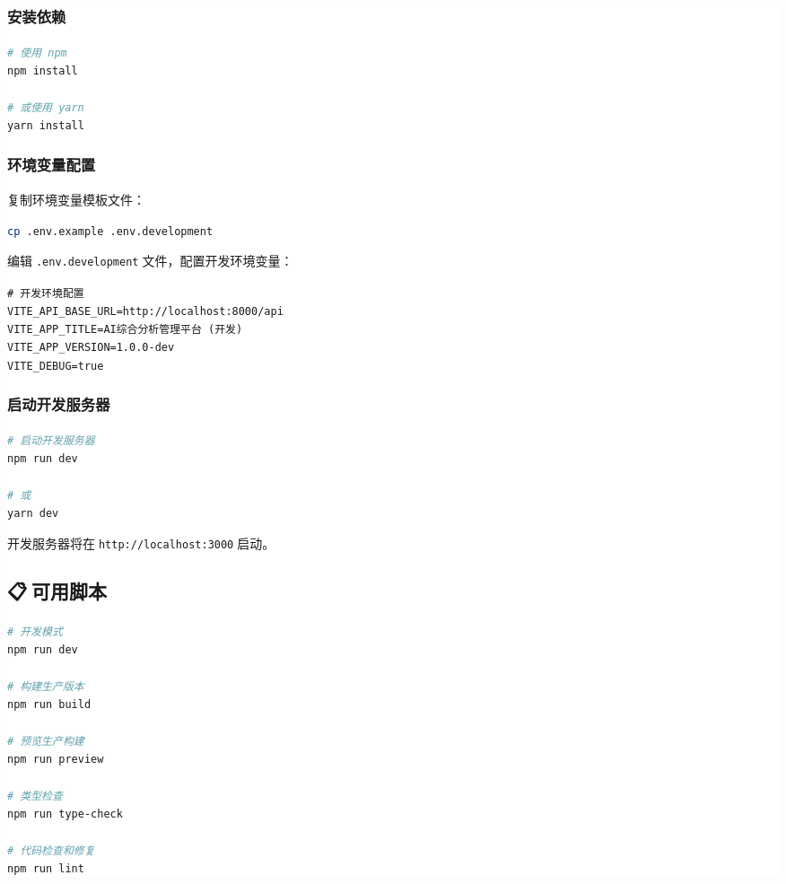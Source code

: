 ### 安装依赖

```bash
# 使用 npm
npm install

# 或使用 yarn
yarn install
```

### 环境变量配置

复制环境变量模板文件：

```bash
cp .env.example .env.development
```

编辑 `.env.development` 文件，配置开发环境变量：

```env
# 开发环境配置
VITE_API_BASE_URL=http://localhost:8000/api
VITE_APP_TITLE=AI综合分析管理平台 (开发)
VITE_APP_VERSION=1.0.0-dev
VITE_DEBUG=true
```

### 启动开发服务器

```bash
# 启动开发服务器
npm run dev

# 或
yarn dev
```

开发服务器将在 `http://localhost:3000` 启动。

## 📋 可用脚本

```bash
# 开发模式
npm run dev

# 构建生产版本
npm run build

# 预览生产构建
npm run preview

# 类型检查
npm run type-check

# 代码检查和修复
npm run lint
```
